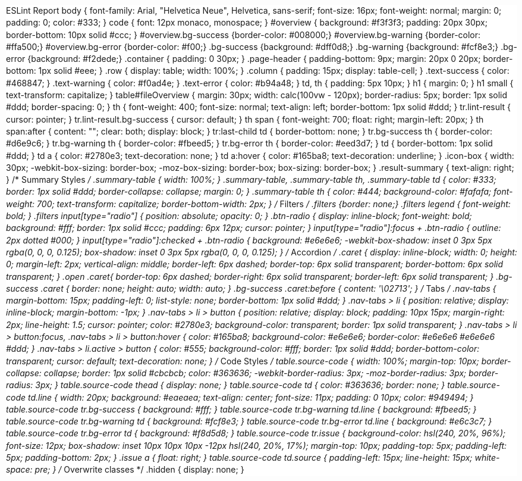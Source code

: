 ESLint Report body { font-family: Arial, "Helvetica Neue", Helvetica, sans-serif; font-size: 16px; font-weight: normal; margin: 0; padding: 0; color: #333; } code { font: 12px monaco, monospace; } #overview { background: #f3f3f3; padding: 20px 30px; border-bottom: 10px solid #ccc; } #overview.bg-success {border-color: #008000;} #overview.bg-warning {border-color: #ffa500;} #overview.bg-error {border-color: #f00;} .bg-success {background: #dff0d8;} .bg-warning {background: #fcf8e3;} .bg-error {background: #f2dede;} .container { padding: 0 30px; } .page-header { padding-bottom: 9px; margin: 20px 0 20px; border-bottom: 1px solid #eee; } .row { display: table; width: 100%; } .column { padding: 15px; display: table-cell; } .text-success { color: #468847; } .text-warning { color: #f0ad4e; } .text-error { color: #b94a48; } td, th { padding: 5px 10px; } h1 { margin: 0; } h1 small { text-transform: capitalize; } table#fileOverview { margin: 30px; width: calc(100vw - 120px); border-radius: 5px; border: 1px solid #ddd; border-spacing: 0; } th { font-weight: 400; font-size: normal; text-align: left; border-bottom: 1px solid #ddd; } tr.lint-result { cursor: pointer; } tr.lint-result.bg-success { cursor: default; } th span { font-weight: 700; float: right; margin-left: 20px; } th span:after { content: ""; clear: both; display: block; } tr:last-child td { border-bottom: none; } tr.bg-success th { border-color: #d6e9c6; } tr.bg-warning th { border-color: #fbeed5; } tr.bg-error th { border-color: #eed3d7; } td { border-bottom: 1px solid #ddd; } td a { color: #2780e3; text-decoration: none; } td a:hover { color: #165ba8; text-decoration: underline; } .icon-box { width: 30px; -webkit-box-sizing: border-box; -moz-box-sizing: border-box; box-sizing: border-box; } .result-summary { text-align: right; } /* Summary Styles */ .summary-table { width: 100%; } .summary-table, .summary-table th, .summary-table td { color: #333; border: 1px solid #ddd; border-collapse: collapse; margin: 0; } .summary-table th { color: #444; background-color: #fafafa; font-weight: 700; text-transform: capitalize; border-bottom-width: 2px; } /* Filters */ .filters {border: none;} .filters legend { font-weight: bold; } .filters input\[type="radio"\] { position: absolute; opacity: 0; } .btn-radio { display: inline-block; font-weight: bold; background: #fff; border: 1px solid #ccc; padding: 6px 12px; cursor: pointer; } input\[type="radio"\]:focus + .btn-radio { outline: 2px dotted #000; } input\[type="radio"\]:checked + .btn-radio { background: #e6e6e6; -webkit-box-shadow: inset 0 3px 5px rgba(0, 0, 0, 0.125); box-shadow: inset 0 3px 5px rgba(0, 0, 0, 0.125); } /* Accordion */ .caret { display: inline-block; width: 0; height: 0; margin-left: 2px; vertical-align: middle; border-left: 6px dashed; border-top: 6px solid transparent; border-bottom: 6px solid transparent; } .open .caret{ border-top: 6px dashed; border-right: 6px solid transparent; border-left: 6px solid transparent; } .bg-success .caret { border: none; height: auto; width: auto; } .bg-success .caret:before { content: '\\02713'; } /* Tabs */ .nav-tabs { margin-bottom: 15px; padding-left: 0; list-style: none; border-bottom: 1px solid #ddd; } .nav-tabs > li { position: relative; display: inline-block; margin-bottom: -1px; } .nav-tabs > li > button { position: relative; display: block; padding: 10px 15px; margin-right: 2px; line-height: 1.5; cursor: pointer; color: #2780e3; background-color: transparent; border: 1px solid transparent; } .nav-tabs > li > button:focus, .nav-tabs > li > button:hover { color: #165ba8; background-color: #e6e6e6; border-color: #e6e6e6 #e6e6e6 #ddd; } .nav-tabs > li.active > button { color: #555; background-color: #fff; border: 1px solid #ddd; border-bottom-color: transparent; cursor: default; text-decoration: none; } /* Code Styles */ table.source-code { width: 100%; margin-top: 10px; border-collapse: collapse; border: 1px solid #cbcbcb; color: #363636; -webkit-border-radius: 3px; -moz-border-radius: 3px; border-radius: 3px; } table.source-code thead { display: none; } table.source-code td { color: #363636; border: none; } table.source-code td.line { width: 20px; background: #eaeaea; text-align: center; font-size: 11px; padding: 0 10px; color: #949494; } table.source-code tr.bg-success { background: #fff; } table.source-code tr.bg-warning td.line { background: #fbeed5; } table.source-code tr.bg-warning td { background: #fcf8e3; } table.source-code tr.bg-error td.line { background: #e6c3c7; } table.source-code tr.bg-error td { background: #f8d5d8; } table.source-code tr.issue { background-color: hsl(240, 20%, 96%); font-size: 12px; box-shadow: inset 10px 10px 10px -12px hsl(240, 20%, 17%); margin-top: 10px; padding-top: 5px; padding-left: 5px; padding-bottom: 2px; } .issue a { float: right; } table.source-code td.source { padding-left: 15px; line-height: 15px; white-space: pre; } /* Overwrite classes */ .hidden { display: none; }
